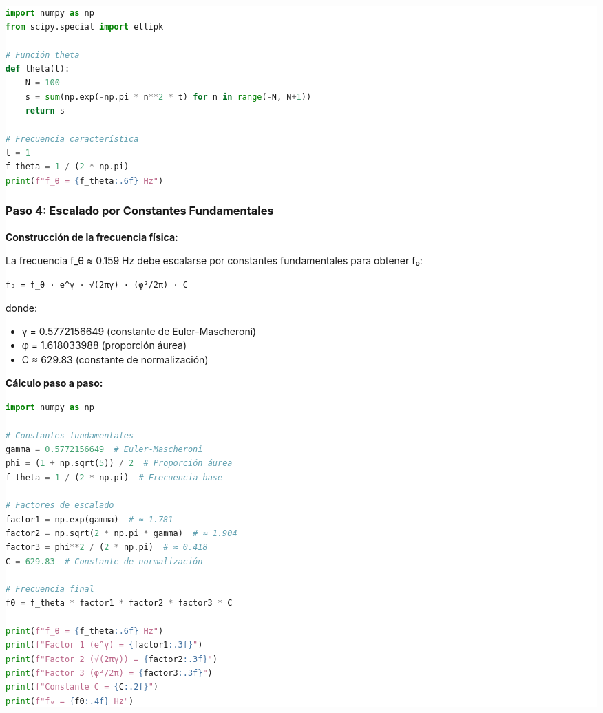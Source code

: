```python
import numpy as np
from scipy.special import ellipk

# Función theta
def theta(t):
    N = 100
    s = sum(np.exp(-np.pi * n**2 * t) for n in range(-N, N+1))
    return s

# Frecuencia característica
t = 1
f_theta = 1 / (2 * np.pi)
print(f"f_θ = {f_theta:.6f} Hz")
```

### Paso 4: Escalado por Constantes Fundamentales

**Construcción de la frecuencia física:**

La frecuencia f_θ ≈ 0.159 Hz debe escalarse por constantes fundamentales para obtener f₀:

```
f₀ = f_θ · e^γ · √(2πγ) · (φ²/2π) · C
```

donde:
- γ = 0.5772156649 (constante de Euler-Mascheroni)
- φ = 1.618033988 (proporción áurea)
- C ≈ 629.83 (constante de normalización)

**Cálculo paso a paso:**

```python
import numpy as np

# Constantes fundamentales
gamma = 0.5772156649  # Euler-Mascheroni
phi = (1 + np.sqrt(5)) / 2  # Proporción áurea
f_theta = 1 / (2 * np.pi)  # Frecuencia base

# Factores de escalado
factor1 = np.exp(gamma)  # ≈ 1.781
factor2 = np.sqrt(2 * np.pi * gamma)  # ≈ 1.904
factor3 = phi**2 / (2 * np.pi)  # ≈ 0.418
C = 629.83  # Constante de normalización

# Frecuencia final
f0 = f_theta * factor1 * factor2 * factor3 * C

print(f"f_θ = {f_theta:.6f} Hz")
print(f"Factor 1 (e^γ) = {factor1:.3f}")
print(f"Factor 2 (√(2πγ)) = {factor2:.3f}")
print(f"Factor 3 (φ²/2π) = {factor3:.3f}")
print(f"Constante C = {C:.2f}")
print(f"f₀ = {f0:.4f} Hz")
```

